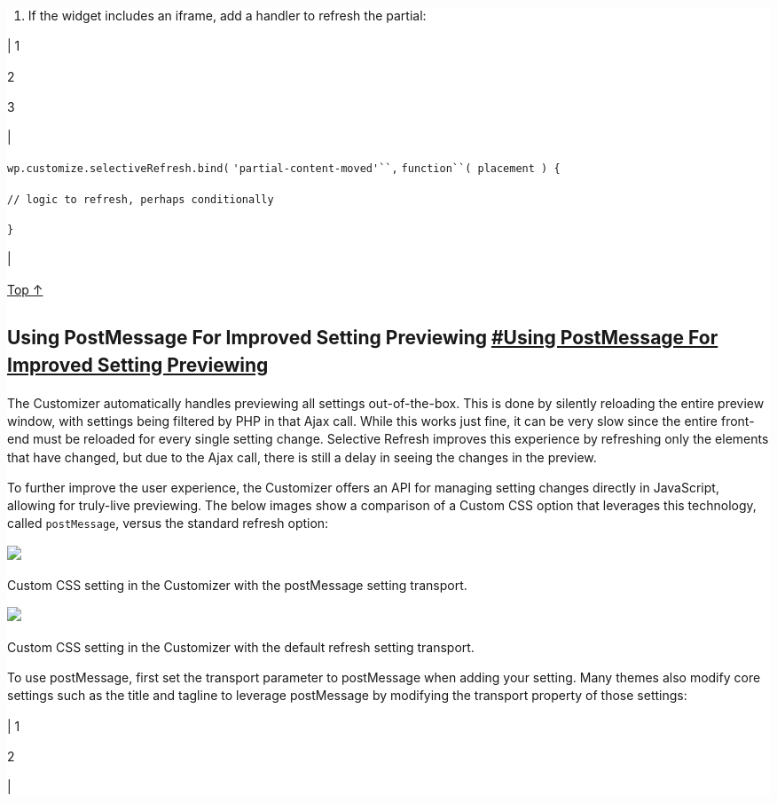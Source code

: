 1.  If the widget includes an iframe, add a handler to refresh the partial:

| 
1

2

3

 | 

`wp.customize.selectiveRefresh.bind(` `'partial-content-moved'``,` `function``( placement ) {`

`// logic to refresh, perhaps conditionally`

`}`



 |

[Top ↑](#top)

## Using PostMessage For Improved Setting Previewing [#Using PostMessage For Improved Setting Previewing](#using-postmessage-for-improved-setting-previewing)

The Customizer automatically handles previewing all settings out-of-the-box. This is done by silently reloading the entire preview window, with settings being filtered by PHP in that Ajax call. While this works just fine, it can be very slow since the entire front-end must be reloaded for every single setting change. Selective Refresh improves this experience by refreshing only the elements that have changed, but due to the Ajax call, there is still a delay in seeing the changes in the preview.

To further improve the user experience, the Customizer offers an API for managing setting changes directly in JavaScript, allowing for truly-live previewing. The below images show a comparison of a Custom CSS option that leverages this technology, called `postMessage`, versus the standard refresh option:

![](//i2.wp.com/nick.halsey.co/wp-content/uploads/sites/2/2014/08/customize-setting-postmessage.gif)

Custom CSS setting in the Customizer with the postMessage setting transport.

![](//i2.wp.com/nick.halsey.co/wp-content/uploads/sites/2/2014/08/customize-setting-refresh-1.gif)

Custom CSS setting in the Customizer with the default refresh setting transport.

To use postMessage, first set the transport parameter to postMessage when adding your setting. Many themes also modify core settings such as the title and tagline to leverage postMessage by modifying the transport property of those settings:

| 
1

2

 | 
